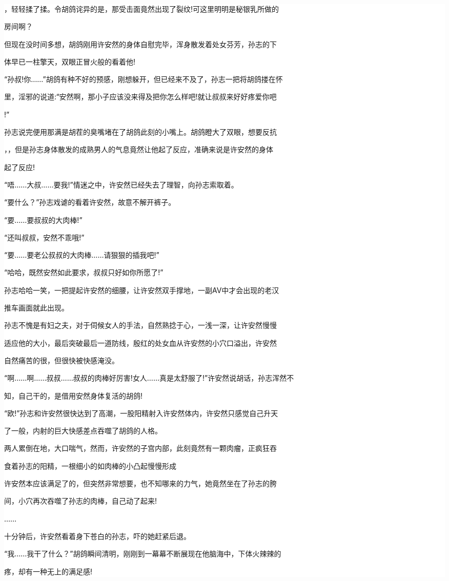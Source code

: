 ，轻轻揉了揉。令胡鸽诧异的是，那受击面竟然出现了裂纹!可这里明明是秘银乳所做的

房间啊？

但现在没时间多想，胡鸽刚用许安然的身体自慰完毕，浑身散发着处女芬芳，孙志的下

体早已一柱擎天，双眼正冒火般的看着他!

“孙叔!你……”胡鸽有种不好的预感，刚想躲开，但已经来不及了，孙志一把将胡鸽搂在怀

里，淫邪的说道:“安然啊，那小子应该没来得及把你怎么样吧!就让叔叔来好好疼爱你吧

!”

孙志说完便用那满是胡茬的臭嘴堵在了胡鸽此刻的小嘴上。胡鸽瞪大了双眼，想要反抗

，，但是孙志身体散发的成熟男人的气息竟然让他起了反应，准确来说是许安然的身体

起了反应!

“唔……大叔……要我!”情迷之中，许安然已经失去了理智，向孙志索取着。

“要什么？”孙志戏谑的看着许安然，故意不解开裤子。

“要……要叔叔的大肉棒!”

“还叫叔叔，安然不乖哦!”

“要……要老公叔叔的大肉棒……请狠狠的插我吧!”

“哈哈，既然安然如此要求，叔叔只好如你所愿了!”

孙志哈哈一笑，一把提起许安然的细腰，让许安然双手撑地，一副AV中才会出现的老汉

推车画面就此出现。

孙志不愧是有妇之夫，对于伺候女人的手法，自然熟捻于心，一浅一深，让许安然慢慢

适应他的大小，最后突破最后一道防线，殷红的处女血从许安然的小穴口溢出，许安然

自然痛苦的很，但很快被快感淹没。

“啊……啊……叔叔……叔叔的肉棒好厉害!女人……真是太舒服了!”许安然说胡话，孙志浑然不

知，自己干的，是借用安然身体复活的胡鸽!

“欧!”孙志和许安然很快达到了高潮，一股阳精射入许安然体内，许安然只感觉自己升天

了一般，内射的巨大快感差点吞噬了胡鸽的人格。

两人累倒在地，大口喘气，然而，许安然的子宫内部，此刻竟然有一颗肉瘤，正疯狂吞

食着孙志的阳精，一根细小的如肉棒的小凸起慢慢形成

许安然本应该满足了的，但突然非常想要，也不知哪来的力气，她竟然坐在了孙志的胯

间，小穴再次吞噬了孙志的肉棒，自己动了起来!

……

十分钟后，许安然看着身下苍白的孙志，吓的她赶紧后退。

“我……我干了什么？”胡鸽瞬间清明，刚刚到一幕幕不断展现在他脑海中，下体火辣辣的

疼，却有一种无上的满足感!
